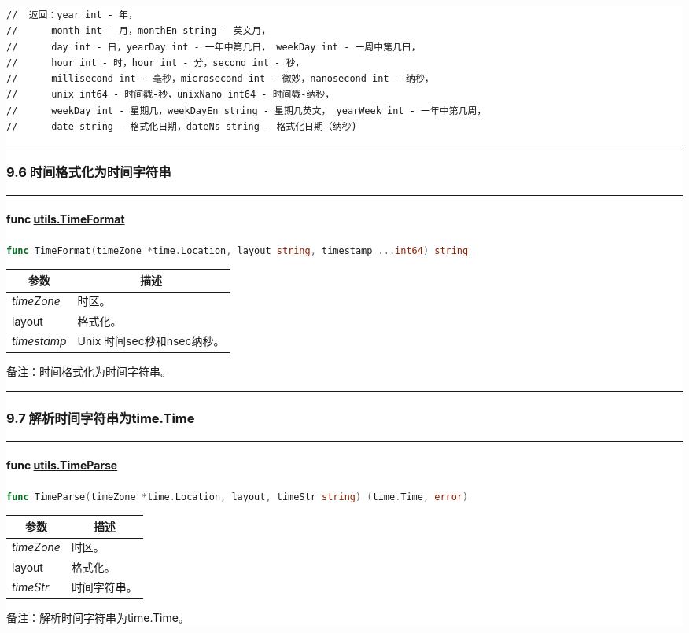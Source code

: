 ```
//	返回：year int - 年，
//		month int - 月，monthEn string - 英文月，
//		day int - 日，yearDay int - 一年中第几日， weekDay int - 一周中第几日，
//		hour int - 时，hour int - 分，second int - 秒，
//		millisecond int - 毫秒，microsecond int - 微妙，nanosecond int - 纳秒，
//		unix int64 - 时间戳-秒，unixNano int64 - 时间戳-纳秒，
//		weekDay int - 星期几，weekDayEn string - 星期几英文， yearWeek int - 一年中第几周，
//		date string - 格式化日期，dateNs string - 格式化日期（纳秒)
```

------

### 9.6  时间格式化为时间字符串

------

#### func    [utils.TimeFormat](https://github.com/Is999/go-utils/blob/master/time.go#L204)

```go
func TimeFormat(timeZone *time.Location, layout string, timestamp ...int64) string
```

| 参数          | 描述                  |
|-------------|---------------------|
| *timeZone*  | 时区。                 |
| layout      | 格式化。                |
| *timestamp* | Unix 时间sec秒和nsec纳秒。 |

备注：时间格式化为时间字符串。

------

### 9.7  解析时间字符串为time.Time

------

#### func    [utils.TimeParse](https://github.com/Is999/go-utils/blob/master/time.go#L227)

```go
func TimeParse(timeZone *time.Location, layout, timeStr string) (time.Time, error)
```

| 参数         | 描述     |
|------------|--------|
| *timeZone* | 时区。    |
| layout     | 格式化。   |
| *timeStr*  | 时间字符串。 |

备注：解析时间字符串为time.Time。

